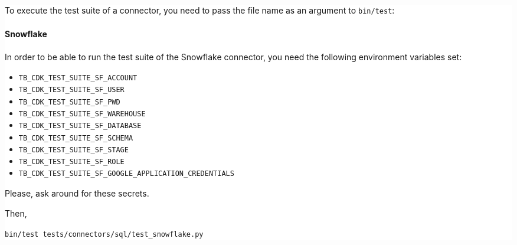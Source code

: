 To execute the test suite of a connector, you need to pass the file name as an
argument to `bin/test`:

<a id="markdown-snowflake" name="snowflake"></a>
#### Snowflake

In order to be able to run the test suite of the Snowflake connector, you need
the following environment variables set:

* `TB_CDK_TEST_SUITE_SF_ACCOUNT`
* `TB_CDK_TEST_SUITE_SF_USER`
* `TB_CDK_TEST_SUITE_SF_PWD`
* `TB_CDK_TEST_SUITE_SF_WAREHOUSE`
* `TB_CDK_TEST_SUITE_SF_DATABASE`
* `TB_CDK_TEST_SUITE_SF_SCHEMA`
* `TB_CDK_TEST_SUITE_SF_STAGE`
* `TB_CDK_TEST_SUITE_SF_ROLE`
* `TB_CDK_TEST_SUITE_SF_GOOGLE_APPLICATION_CREDENTIALS`

Please, ask around for these secrets.

Then,

```
bin/test tests/connectors/sql/test_snowflake.py
```
